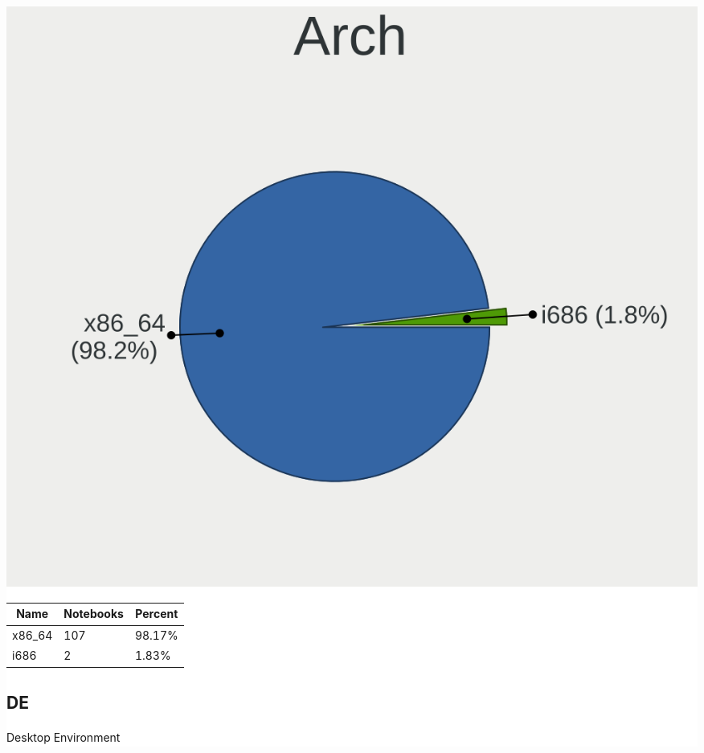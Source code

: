 ![Arch](./images/pie_chart/os_arch.svg)


| Name   | Notebooks | Percent |
|--------|-----------|---------|
| x86_64 | 107       | 98.17%  |
| i686   | 2         | 1.83%   |

DE
--

Desktop Environment
